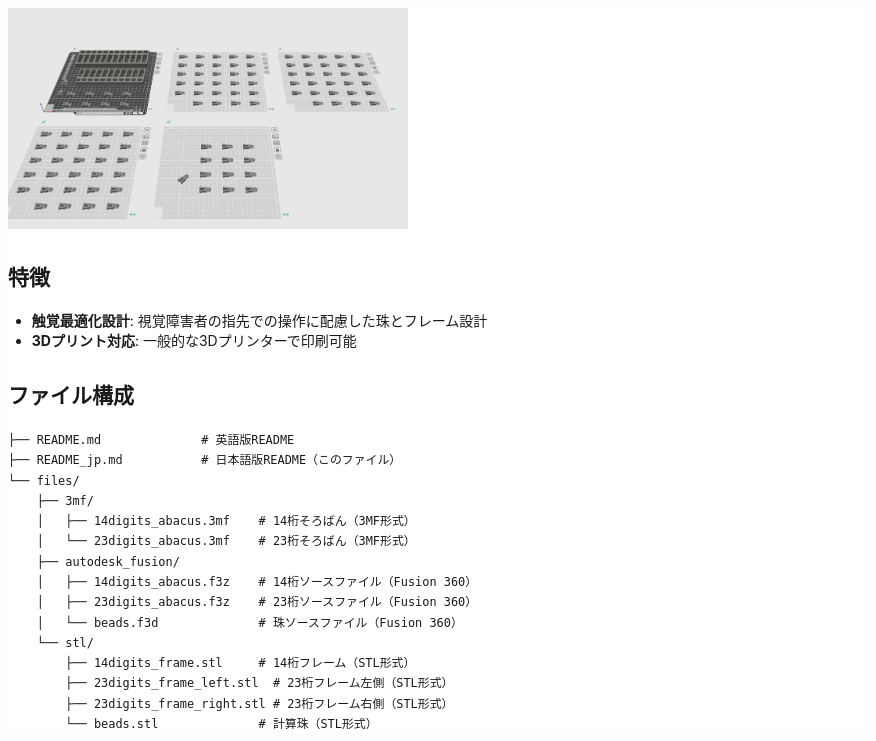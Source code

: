 <img src="image_for_readme/23digits_print.png" alt="23桁そろばん印刷例" width="400">

## 特徴

- **触覚最適化設計**: 視覚障害者の指先での操作に配慮した珠とフレーム設計
- **3Dプリント対応**: 一般的な3Dプリンターで印刷可能

## ファイル構成

```
├── README.md              # 英語版README
├── README_jp.md           # 日本語版README（このファイル）
└── files/
    ├── 3mf/
    │   ├── 14digits_abacus.3mf    # 14桁そろばん（3MF形式）
    │   └── 23digits_abacus.3mf    # 23桁そろばん（3MF形式）
    ├── autodesk_fusion/
    │   ├── 14digits_abacus.f3z    # 14桁ソースファイル（Fusion 360）
    │   ├── 23digits_abacus.f3z    # 23桁ソースファイル（Fusion 360）
    │   └── beads.f3d              # 珠ソースファイル（Fusion 360）
    └── stl/
        ├── 14digits_frame.stl     # 14桁フレーム（STL形式）
        ├── 23digits_frame_left.stl  # 23桁フレーム左側（STL形式）
        ├── 23digits_frame_right.stl # 23桁フレーム右側（STL形式）
        └── beads.stl              # 計算珠（STL形式）
```
